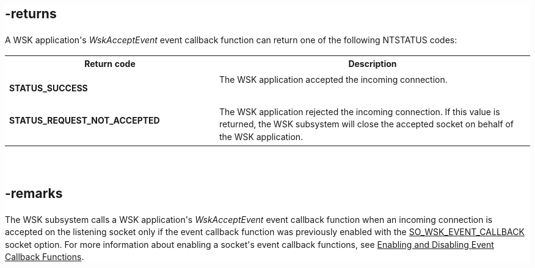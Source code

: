 
## -returns



A WSK application's 
     <i>WskAcceptEvent</i> event callback function can return one of the following NTSTATUS codes:

<table>
<tr>
<th>Return code</th>
<th>Description</th>
</tr>
<tr>
<td width="40%">
<dl>
<dt><b>STATUS_SUCCESS</b></dt>
</dl>
</td>
<td width="60%">
The WSK application accepted the incoming connection.

</td>
</tr>
<tr>
<td width="40%">
<dl>
<dt><b>STATUS_REQUEST_NOT_ACCEPTED</b></dt>
</dl>
</td>
<td width="60%">
The WSK application rejected the incoming connection. If this value is returned, the WSK
       subsystem will close the accepted socket on behalf of the WSK application.

</td>
</tr>
</table>
 




## -remarks



The WSK subsystem calls a WSK application's 
    <i>WskAcceptEvent</i> event callback function when an incoming connection is accepted on the listening
    socket only if the event callback function was previously enabled with the 
    <a href="https://msdn.microsoft.com/library/windows/hardware/ff570834">SO_WSK_EVENT_CALLBACK</a> socket option.
    For more information about enabling a socket's event callback functions, see 
    <a href="https://msdn.microsoft.com/en-us/library/windows/desktop/aa363707">Enabling and
    Disabling Event Callback Functions</a>.
